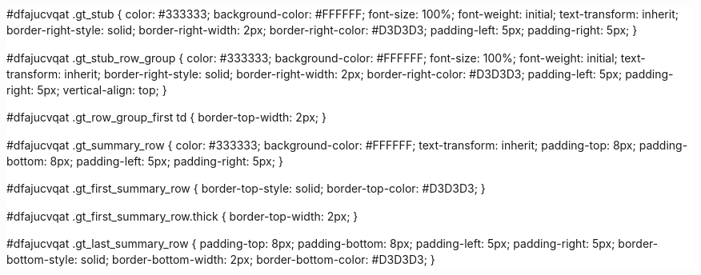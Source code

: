 #dfajucvqat .gt_stub {
  color: #333333;
  background-color: #FFFFFF;
  font-size: 100%;
  font-weight: initial;
  text-transform: inherit;
  border-right-style: solid;
  border-right-width: 2px;
  border-right-color: #D3D3D3;
  padding-left: 5px;
  padding-right: 5px;
}

#dfajucvqat .gt_stub_row_group {
  color: #333333;
  background-color: #FFFFFF;
  font-size: 100%;
  font-weight: initial;
  text-transform: inherit;
  border-right-style: solid;
  border-right-width: 2px;
  border-right-color: #D3D3D3;
  padding-left: 5px;
  padding-right: 5px;
  vertical-align: top;
}

#dfajucvqat .gt_row_group_first td {
  border-top-width: 2px;
}

#dfajucvqat .gt_summary_row {
  color: #333333;
  background-color: #FFFFFF;
  text-transform: inherit;
  padding-top: 8px;
  padding-bottom: 8px;
  padding-left: 5px;
  padding-right: 5px;
}

#dfajucvqat .gt_first_summary_row {
  border-top-style: solid;
  border-top-color: #D3D3D3;
}

#dfajucvqat .gt_first_summary_row.thick {
  border-top-width: 2px;
}

#dfajucvqat .gt_last_summary_row {
  padding-top: 8px;
  padding-bottom: 8px;
  padding-left: 5px;
  padding-right: 5px;
  border-bottom-style: solid;
  border-bottom-width: 2px;
  border-bottom-color: #D3D3D3;
}
